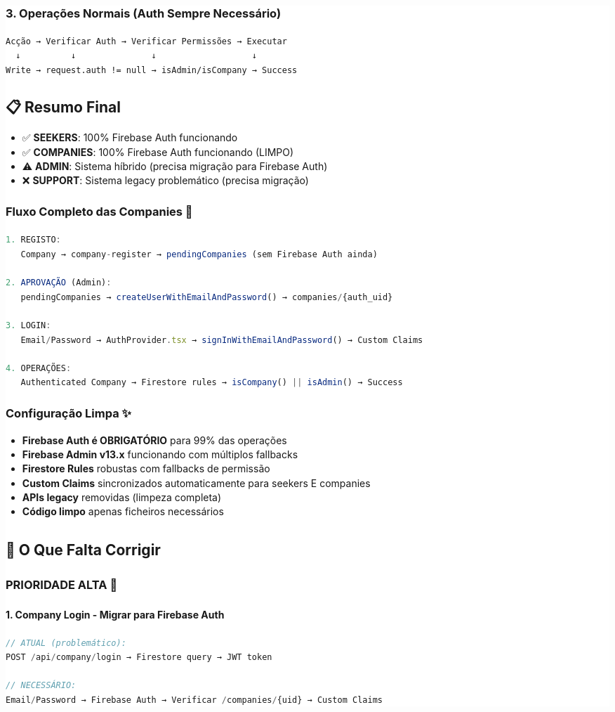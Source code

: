 ### 3. **Operações Normais (Auth Sempre Necessário)**
```
Acção → Verificar Auth → Verificar Permissões → Executar
  ↓          ↓               ↓                   ↓
Write → request.auth != null → isAdmin/isCompany → Success
```

## 📋 Resumo Final

- ✅ **SEEKERS**: 100% Firebase Auth funcionando
- ✅ **COMPANIES**: 100% Firebase Auth funcionando (LIMPO)
- ⚠️ **ADMIN**: Sistema híbrido (precisa migração para Firebase Auth)
- ❌ **SUPPORT**: Sistema legacy problemático (precisa migração)

### **Fluxo Completo das Companies** 🏢
```typescript
1. REGISTO:
   Company → company-register → pendingCompanies (sem Firebase Auth ainda)

2. APROVAÇÃO (Admin):
   pendingCompanies → createUserWithEmailAndPassword() → companies/{auth_uid}

3. LOGIN:
   Email/Password → AuthProvider.tsx → signInWithEmailAndPassword() → Custom Claims

4. OPERAÇÕES:
   Authenticated Company → Firestore rules → isCompany() || isAdmin() → Success
```

### **Configuração Limpa** ✨
- **Firebase Auth é OBRIGATÓRIO** para 99% das operações
- **Firebase Admin v13.x** funcionando com múltiplos fallbacks
- **Firestore Rules** robustas com fallbacks de permissão  
- **Custom Claims** sincronizados automaticamente para seekers E companies
- **APIs legacy** removidas (limpeza completa)
- **Código limpo** apenas ficheiros necessários

## 🔧 O Que Falta Corrigir

### **PRIORIDADE ALTA** 🔴

#### 1. **Company Login - Migrar para Firebase Auth**
```typescript
// ATUAL (problemático):
POST /api/company/login → Firestore query → JWT token

// NECESSÁRIO:
Email/Password → Firebase Auth → Verificar /companies/{uid} → Custom Claims
```
